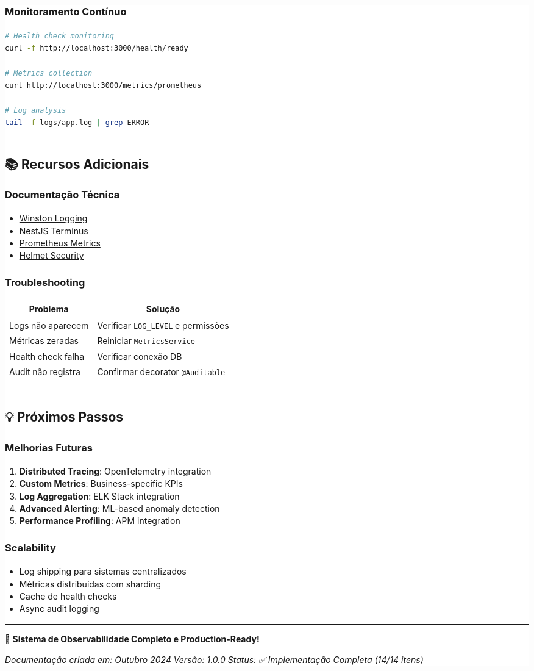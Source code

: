 ### **Monitoramento Contínuo**

```bash
# Health check monitoring
curl -f http://localhost:3000/health/ready

# Metrics collection
curl http://localhost:3000/metrics/prometheus

# Log analysis
tail -f logs/app.log | grep ERROR
```

---

## 📚 Recursos Adicionais

### **Documentação Técnica**

- [Winston Logging](https://github.com/winstonjs/winston)
- [NestJS Terminus](https://docs.nestjs.com/recipes/terminus)
- [Prometheus Metrics](https://prometheus.io/docs/concepts/metric_types/)
- [Helmet Security](https://helmetjs.github.io/)

### **Troubleshooting**

| Problema | Solução |
|----------|---------|
| Logs não aparecem | Verificar `LOG_LEVEL` e permissões |
| Métricas zeradas | Reiniciar `MetricsService` |
| Health check falha | Verificar conexão DB |
| Audit não registra | Confirmar decorator `@Auditable` |

---

## 💡 Próximos Passos

### **Melhorias Futuras**

1. **Distributed Tracing**: OpenTelemetry integration
2. **Custom Metrics**: Business-specific KPIs
3. **Log Aggregation**: ELK Stack integration
4. **Advanced Alerting**: ML-based anomaly detection
5. **Performance Profiling**: APM integration

### **Scalability**

- Log shipping para sistemas centralizados
- Métricas distribuídas com sharding
- Cache de health checks
- Async audit logging

---

**🎯 Sistema de Observabilidade Completo e Production-Ready!**

*Documentação criada em: Outubro 2024*
*Versão: 1.0.0*
*Status: ✅ Implementação Completa (14/14 itens)*
